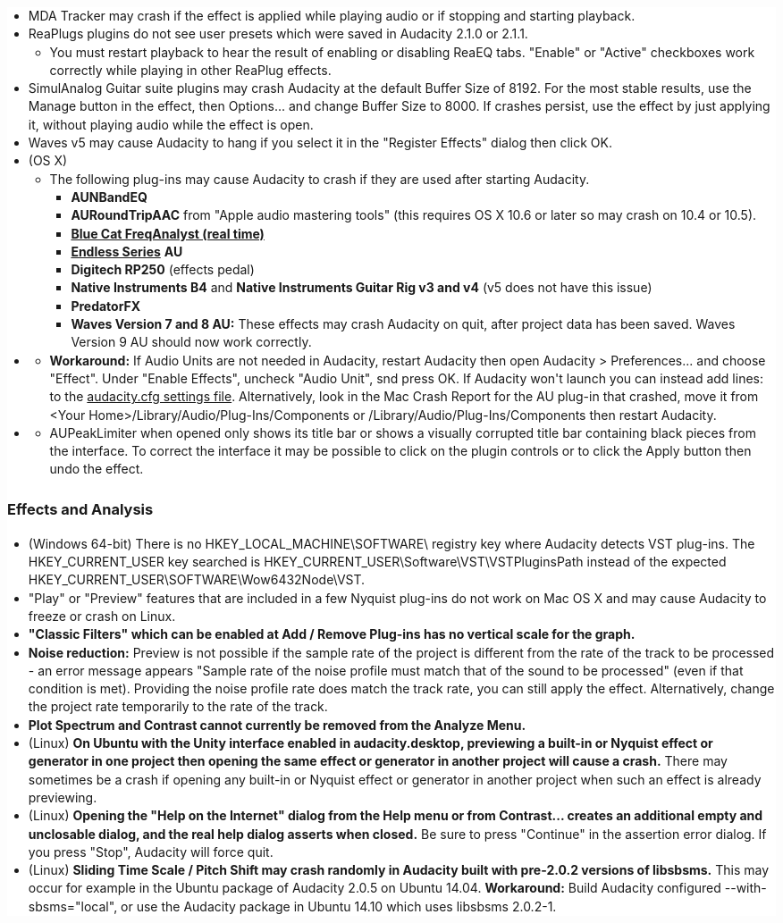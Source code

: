   * MDA Tracker may crash if the effect is applied while playing audio or if stopping and starting playback.
  * ReaPlugs plugins do not see user presets which were saved in Audacity 2.1.0 or 2.1.1.
    * You must restart playback to hear the result of enabling or disabling ReaEQ tabs. "Enable" or "Active" checkboxes work correctly while playing in other ReaPlug effects.
  * SimulAnalog Guitar suite plugins may crash Audacity at the default Buffer Size of 8192. For the most stable results, use the Manage button in the effect, then Options... and change Buffer Size to 8000. If crashes persist, use the effect by just applying it, without playing audio while the effect is open.
  * Waves v5 may cause Audacity to hang if you select it in the "Register Effects" dialog then click OK.
* (OS X)
  * The following plug-ins may cause Audacity to crash if they are used after starting Audacity.
    * **AUNBandEQ**
    * **AURoundTripAAC** from "Apple audio mastering tools" (this requires OS X 10.6 or later so may crash on 10.4 or 10.5).
    * [**Blue Cat FreqAnalyst (real time)**](http://www.bluecataudio.com/Products/Product_FreqAnalyst/)
    * [**Endless Series**](http://www.olilarkin.co.uk/index.php?p=eseries) **AU**
    * **Digitech RP250** (effects pedal)
    * **Native Instruments B4** and **Native Instruments Guitar Rig v3 and v4** (v5 does not have this issue)
    * **PredatorFX**
    * **Waves Version 7 and 8 AU:** These effects may crash Audacity on quit, after project data has been saved. Waves Version 9 AU should now work correctly.
*
  * **Workaround:** If Audio Units are not needed in Audacity, restart Audacity then open Audacity > Preferences... and choose "Effect". Under "Enable Effects", uncheck "Audio Unit", snd press OK. If Audacity won't launch you can instead add lines: to the [audacity.cfg settings file](https://manual.audacityteam.org/o/man/preferences.html#stored). Alternatively, look in the Mac Crash Report for the AU plug-in that crashed, move it from \<Your Home>/Library/Audio/Plug-Ins/Components or /Library/Audio/Plug-Ins/Components then restart Audacity.
*
  * AUPeakLimiter when opened only shows its title bar or shows a visually corrupted title bar containing black pieces from the interface. To correct the interface it may be possible to click on the plugin controls or to click the Apply button then undo the effect.

### Effects and Analysis

* (Windows 64-bit) There is no HKEY\_LOCAL\_MACHINE\SOFTWARE\ registry key where Audacity detects VST plug-ins. The HKEY\_CURRENT\_USER key searched is HKEY\_CURRENT\_USER\Software\VST\VSTPluginsPath instead of the expected HKEY\_CURRENT\_USER\SOFTWARE\Wow6432Node\VST.
* "Play" or "Preview" features that are included in a few Nyquist plug-ins do not work on Mac OS X and may cause Audacity to freeze or crash on Linux.
* **"Classic Filters" which can be enabled at Add / Remove Plug-ins has no vertical scale for the graph.**
* **Noise reduction:** Preview is not possible if the sample rate of the project is different from the rate of the track to be processed - an error message appears "Sample rate of the noise profile must match that of the sound to be processed" (even if that condition is met). Providing the noise profile rate does match the track rate, you can still apply the effect. Alternatively, change the project rate temporarily to the rate of the track.
* **Plot Spectrum and Contrast cannot currently be removed from the Analyze Menu.**
* (Linux) **On Ubuntu with the Unity interface enabled in audacity.desktop, previewing a built-in or Nyquist effect or generator in one project then opening the same effect or generator in another project will cause a crash.** There may sometimes be a crash if opening any built-in or Nyquist effect or generator in another project when such an effect is already previewing.
* (Linux) **Opening the "Help on the Internet" dialog from the Help menu or from Contrast... creates an additional empty and unclosable dialog, and the real help dialog asserts when closed.** Be sure to press "Continue" in the assertion error dialog. If you press "Stop", Audacity will force quit.
* (Linux) **Sliding Time Scale / Pitch Shift may crash randomly in Audacity built with pre-2.0.2 versions of libsbsms.** This may occur for example in the Ubuntu package of Audacity 2.0.5 on Ubuntu 14.04. **Workaround:** Build Audacity configured --with-sbsms="local", or use the Audacity package in Ubuntu 14.10 which uses libsbsms 2.0.2-1.